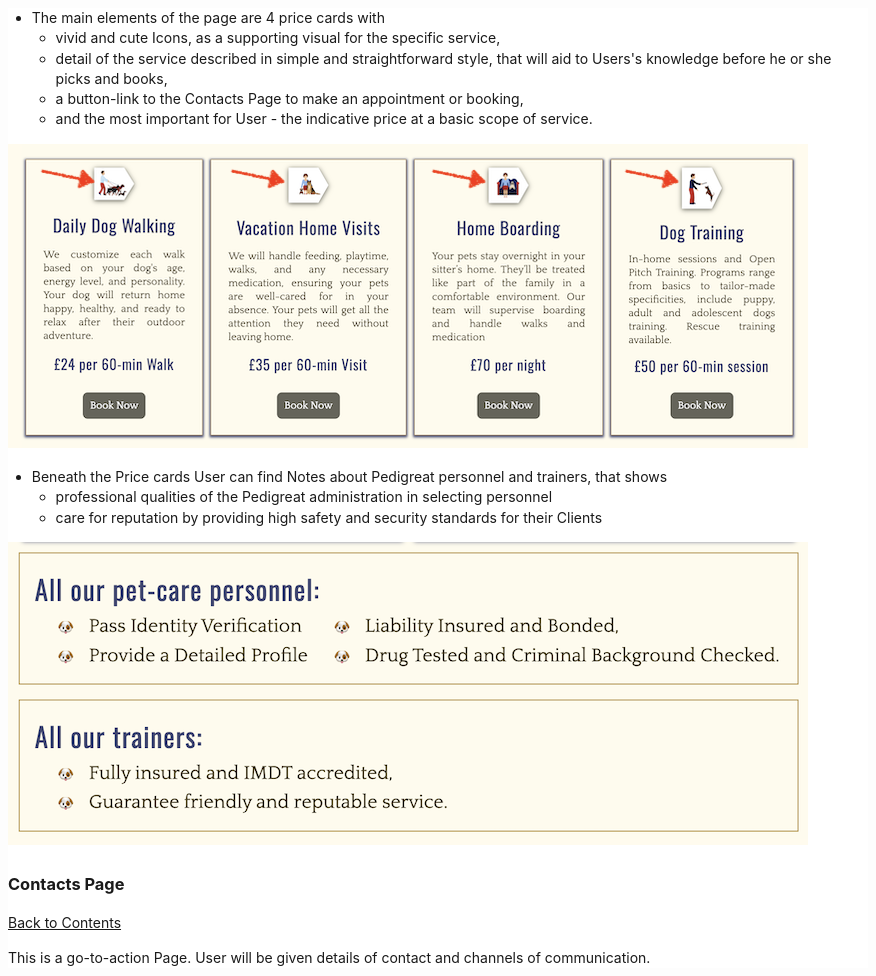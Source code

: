 * The main elements of the page are 4 price cards with
   * vivid and cute Icons, as a supporting visual for the specific service, 
   * detail of the service described in simple and straightforward style, that will aid to Users's knowledge before he or she picks and books,
   * a button-link to the Contacts Page to make an appointment or booking,
   * and the most important for User - the indicative price at a basic scope of service. 

![Price cards and icons](documentation/price-cards-services.png)

* Beneath the Price cards User can find Notes about Pedigreat personnel and trainers, that shows
   * professional qualities of the Pedigreat administration in selecting personnel
   * care for reputation by providing high safety and security standards for their Clients

![Notes about personnel](documentation/notes-about-personnel.png)


### Contacts Page
[Back to Contents](#contents)

This is a go-to-action Page. User will be given details of contact and channels of communication.
